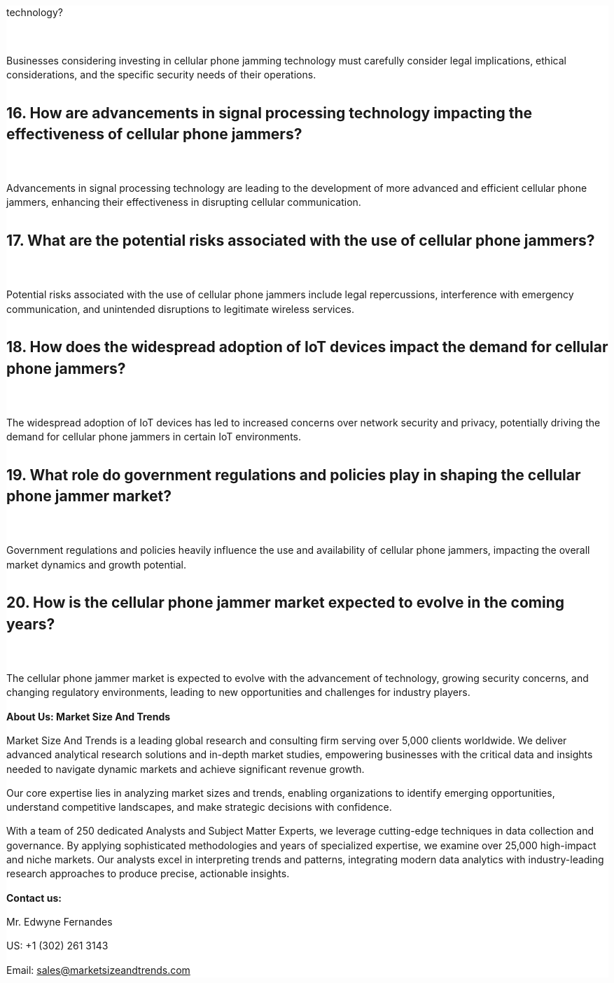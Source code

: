 technology?</h2><p>&nbsp;</p><p>Businesses considering investing in cellular phone jamming technology must carefully consider legal implications, ethical considerations, and the specific security needs of their operations.</p><h2>16. How are advancements in signal processing technology impacting the effectiveness of cellular phone jammers?</h2><p>&nbsp;</p><p>Advancements in signal processing technology are leading to the development of more advanced and efficient cellular phone jammers, enhancing their effectiveness in disrupting cellular communication.</p><h2>17. What are the potential risks associated with the use of cellular phone jammers?</h2><p>&nbsp;</p><p>Potential risks associated with the use of cellular phone jammers include legal repercussions, interference with emergency communication, and unintended disruptions to legitimate wireless services.</p><h2>18. How does the widespread adoption of IoT devices impact the demand for cellular phone jammers?</h2><p>&nbsp;</p><p>The widespread adoption of IoT devices has led to increased concerns over network security and privacy, potentially driving the demand for cellular phone jammers in certain IoT environments.</p><h2>19. What role do government regulations and policies play in shaping the cellular phone jammer market?</h2><p>&nbsp;</p><p>Government regulations and policies heavily influence the use and availability of cellular phone jammers, impacting the overall market dynamics and growth potential.</p><h2>20. How is the cellular phone jammer market expected to evolve in the coming years?</h2><p>&nbsp;</p><p>The cellular phone jammer market is expected to evolve with the advancement of technology, growing security concerns, and changing regulatory environments, leading to new opportunities and challenges for industry players.</p></body></html></p><p><strong>About Us:&nbsp;Market Size And Trends</strong></p><p>Market Size And Trends&nbsp;is a leading global research and consulting firm serving over 5,000 clients worldwide. We deliver advanced analytical research solutions and in-depth market studies, empowering businesses with the critical data and insights needed to navigate dynamic markets and achieve significant revenue growth.</p><p>Our core expertise lies in analyzing market sizes and trends, enabling organizations to identify emerging opportunities, understand competitive landscapes, and make strategic decisions with confidence.</p><p>With a team of 250 dedicated Analysts and Subject Matter Experts, we leverage cutting-edge techniques in data collection and governance. By applying sophisticated methodologies and years of specialized expertise, we examine over 25,000 high-impact and niche markets. Our analysts excel in interpreting trends and patterns, integrating modern data analytics with industry-leading research approaches to produce precise, actionable insights.</p><p><strong>Contact us:</strong></p><p>Mr. Edwyne Fernandes</p><p>US: +1 (302) 261 3143</p><p>Email: <a href="mailto:sales@marketsizeandtrends.com">sales@marketsizeandtrends.com</a>&nbsp;</p>

